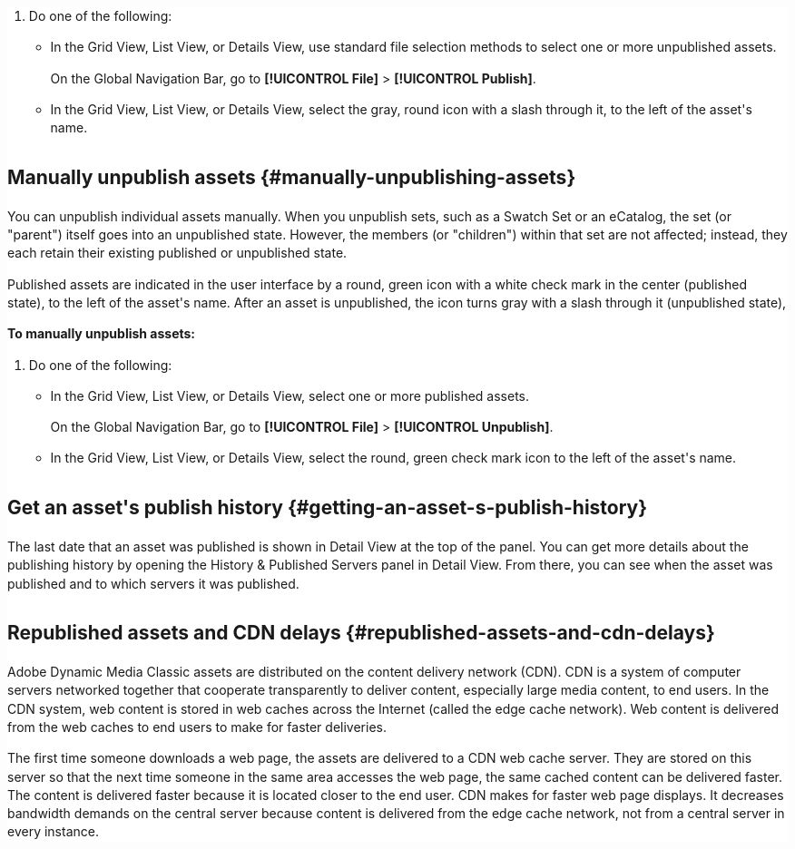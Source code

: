 1. Do one of the following:

    * In the Grid View, List View, or Details View, use standard file selection methods to select one or more unpublished assets.

      On the Global Navigation Bar, go to **[!UICONTROL File]** > **[!UICONTROL Publish]**.

    * In the Grid View, List View, or Details View, select the gray, round icon with a slash through it, to the left of the asset's name.

## Manually unpublish assets {#manually-unpublishing-assets}

You can unpublish individual assets manually. When you unpublish sets, such as a Swatch Set or an eCatalog, the set (or "parent") itself goes into an unpublished state. However, the members (or "children") within that set are not affected; instead, they each retain their existing published or unpublished state.

Published assets are indicated in the user interface by a round, green icon with a white check mark in the center (published state), to the left of the asset's name. After an asset is unpublished, the icon turns gray with a slash through it (unpublished state),

**To manually unpublish assets:**

1. Do one of the following:

    * In the Grid View, List View, or Details View, select one or more published assets.

      On the Global Navigation Bar, go to **[!UICONTROL File]** > **[!UICONTROL Unpublish]**.

    * In the Grid View, List View, or Details View, select the round, green check mark icon to the left of the asset's name.

## Get an asset's publish history {#getting-an-asset-s-publish-history}

The last date that an asset was published is shown in Detail View at the top of the panel. You can get more details about the publishing history by opening the History & Published Servers panel in Detail View. From there, you can see when the asset was published and to which servers it was published.

## Republished assets and CDN delays {#republished-assets-and-cdn-delays}

Adobe Dynamic Media Classic assets are distributed on the content delivery network (CDN). CDN is a system of computer servers networked together that cooperate transparently to deliver content, especially large media content, to end users. In the CDN system, web content is stored in web caches across the Internet (called the edge cache network). Web content is delivered from the web caches to end users to make for faster deliveries.

The first time someone downloads a web page, the assets are delivered to a CDN web cache server. They are stored on this server so that the next time someone in the same area accesses the web page, the same cached content can be delivered faster. The content is delivered faster because it is located closer to the end user. CDN makes for faster web page displays. It decreases bandwidth demands on the central server because content is delivered from the edge cache network, not from a central server in every instance.
